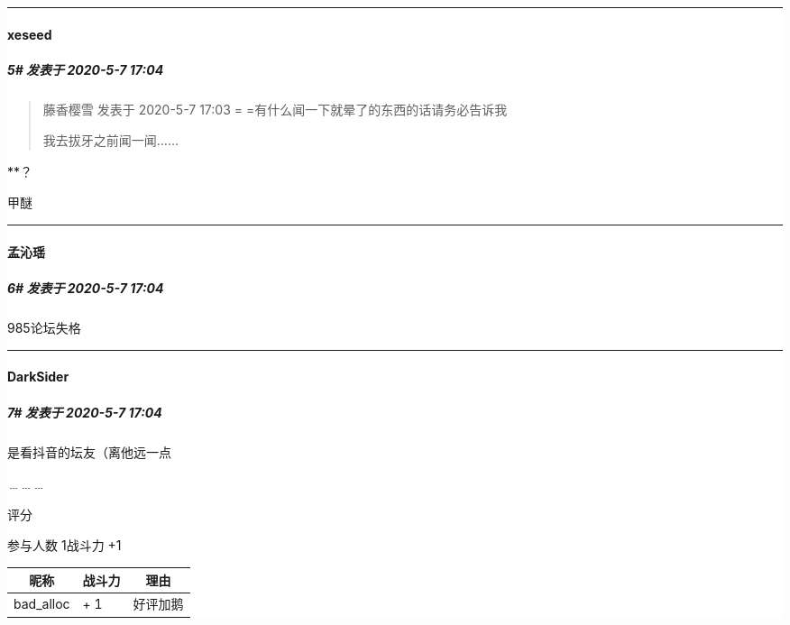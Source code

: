 



*****

####  xeseed  
##### 5#       发表于 2020-5-7 17:04



<blockquote>藤香樱雪 发表于 2020-5-7 17:03
= =有什么闻一下就晕了的东西的话请务必告诉我

我去拔牙之前闻一闻……</blockquote>
**？

甲醚







*****

####  孟沁瑶  
##### 6#       发表于 2020-5-7 17:04




985论坛失格







*****

####  DarkSider  
##### 7#       发表于 2020-5-7 17:04




是看抖音的坛友（离他远一点



﹍﹍﹍

评分





 参与人数 1战斗力 +1

|昵称|战斗力|理由|
|----|---|---|
| bad_alloc| + 1|好评加鹅|

